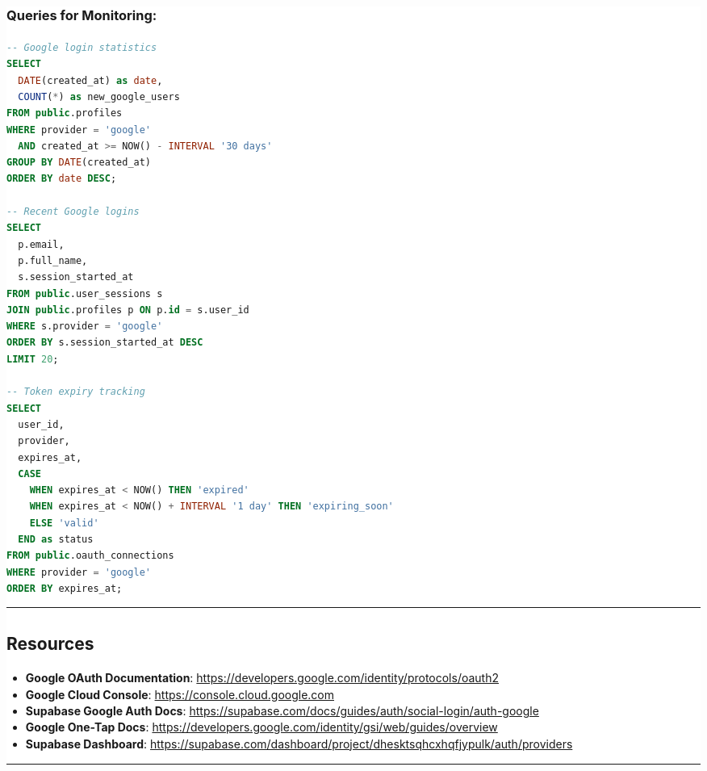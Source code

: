 ### Queries for Monitoring:

```sql
-- Google login statistics
SELECT
  DATE(created_at) as date,
  COUNT(*) as new_google_users
FROM public.profiles
WHERE provider = 'google'
  AND created_at >= NOW() - INTERVAL '30 days'
GROUP BY DATE(created_at)
ORDER BY date DESC;

-- Recent Google logins
SELECT
  p.email,
  p.full_name,
  s.session_started_at
FROM public.user_sessions s
JOIN public.profiles p ON p.id = s.user_id
WHERE s.provider = 'google'
ORDER BY s.session_started_at DESC
LIMIT 20;

-- Token expiry tracking
SELECT
  user_id,
  provider,
  expires_at,
  CASE
    WHEN expires_at < NOW() THEN 'expired'
    WHEN expires_at < NOW() + INTERVAL '1 day' THEN 'expiring_soon'
    ELSE 'valid'
  END as status
FROM public.oauth_connections
WHERE provider = 'google'
ORDER BY expires_at;
```

---

## Resources

- **Google OAuth Documentation**: https://developers.google.com/identity/protocols/oauth2
- **Google Cloud Console**: https://console.cloud.google.com
- **Supabase Google Auth Docs**: https://supabase.com/docs/guides/auth/social-login/auth-google
- **Google One-Tap Docs**: https://developers.google.com/identity/gsi/web/guides/overview
- **Supabase Dashboard**: https://supabase.com/dashboard/project/dhesktsqhcxhqfjypulk/auth/providers

---
